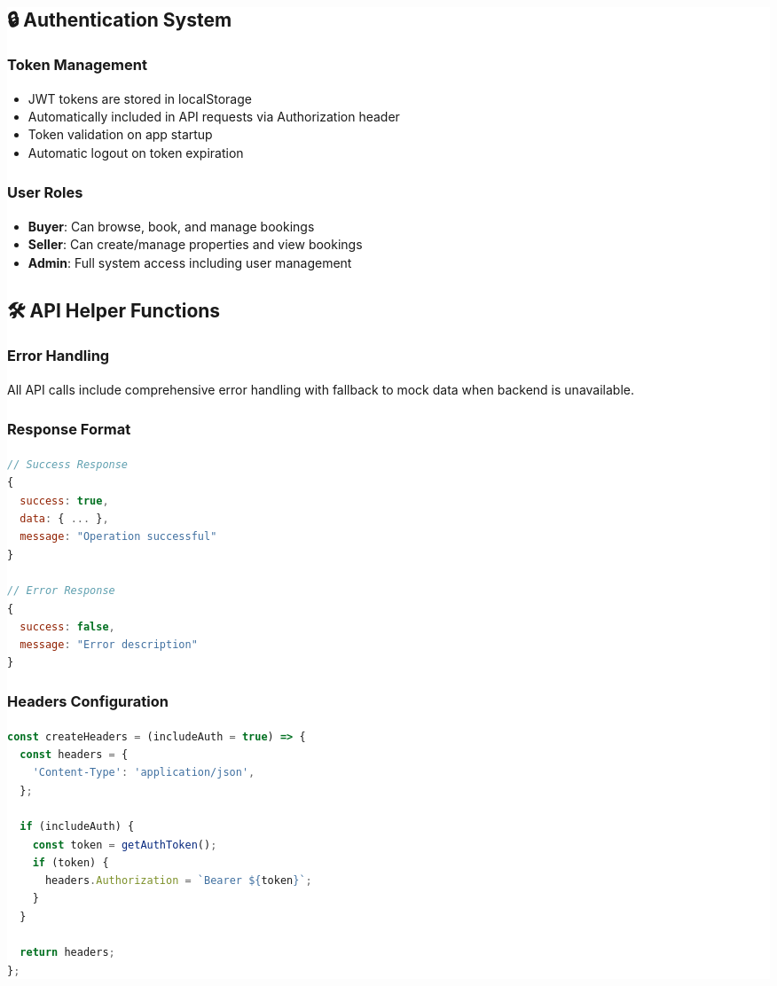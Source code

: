 ## 🔒 Authentication System

### Token Management

- JWT tokens are stored in localStorage
- Automatically included in API requests via Authorization header
- Token validation on app startup
- Automatic logout on token expiration

### User Roles

- **Buyer**: Can browse, book, and manage bookings
- **Seller**: Can create/manage properties and view bookings
- **Admin**: Full system access including user management

## 🛠 API Helper Functions

### Error Handling

All API calls include comprehensive error handling with fallback to mock data when backend is unavailable.

### Response Format

```javascript
// Success Response
{
  success: true,
  data: { ... },
  message: "Operation successful"
}

// Error Response
{
  success: false,
  message: "Error description"
}
```

### Headers Configuration

```javascript
const createHeaders = (includeAuth = true) => {
  const headers = {
    'Content-Type': 'application/json',
  };

  if (includeAuth) {
    const token = getAuthToken();
    if (token) {
      headers.Authorization = `Bearer ${token}`;
    }
  }

  return headers;
};
```
